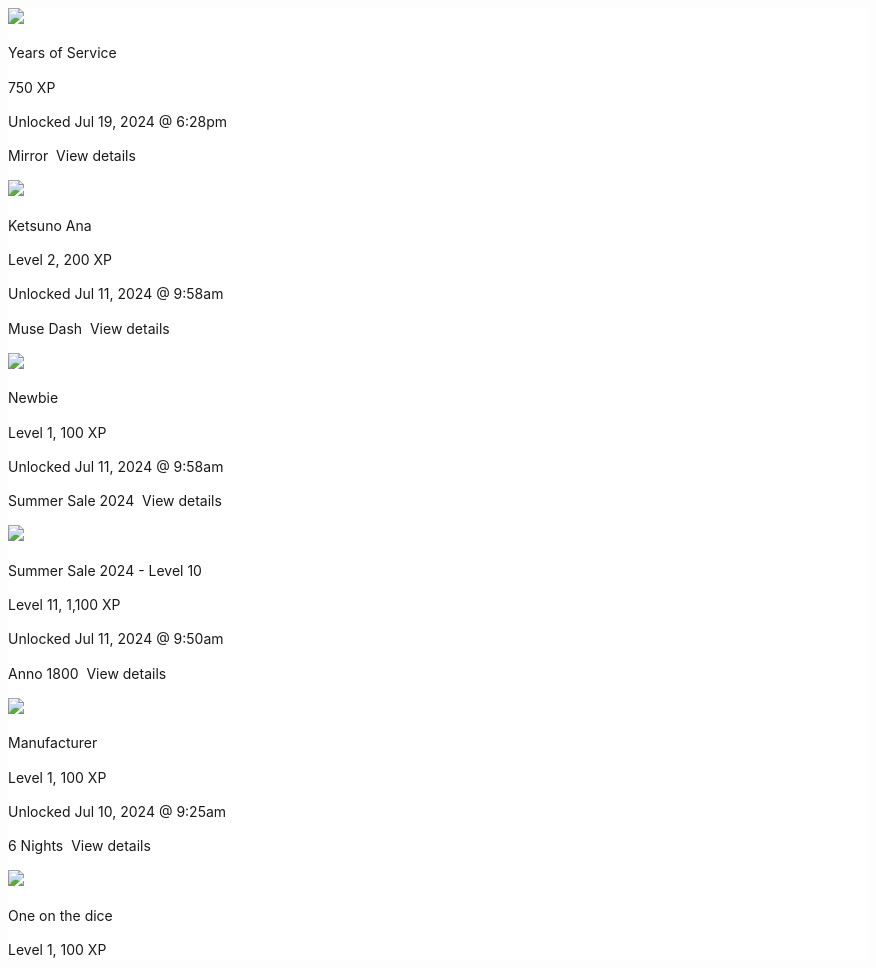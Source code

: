 ![](https://community.fastly.steamstatic.com/public/shared/images/trans.gif)

Years of Service

750 XP

Unlocked Jul 19, 2024 @ 6:28pm

Mirror  View details

![](https://community.fastly.steamstatic.com/public/shared/images/trans.gif)

Ketsuno Ana

Level 2,
200 XP

Unlocked Jul 11, 2024 @ 9:58am

Muse Dash  View details

![](https://community.fastly.steamstatic.com/public/shared/images/trans.gif)

Newbie

Level 1,
100 XP

Unlocked Jul 11, 2024 @ 9:58am

Summer Sale 2024  View details

![](https://community.fastly.steamstatic.com/public/shared/images/trans.gif)

Summer Sale 2024 - Level 10

Level 11,
1,100 XP

Unlocked Jul 11, 2024 @ 9:50am

Anno 1800  View details

![](https://community.fastly.steamstatic.com/public/shared/images/trans.gif)

Manufacturer

Level 1,
100 XP

Unlocked Jul 10, 2024 @ 9:25am

6 Nights  View details

![](https://community.fastly.steamstatic.com/public/shared/images/trans.gif)

One on the dice

Level 1,
100 XP
